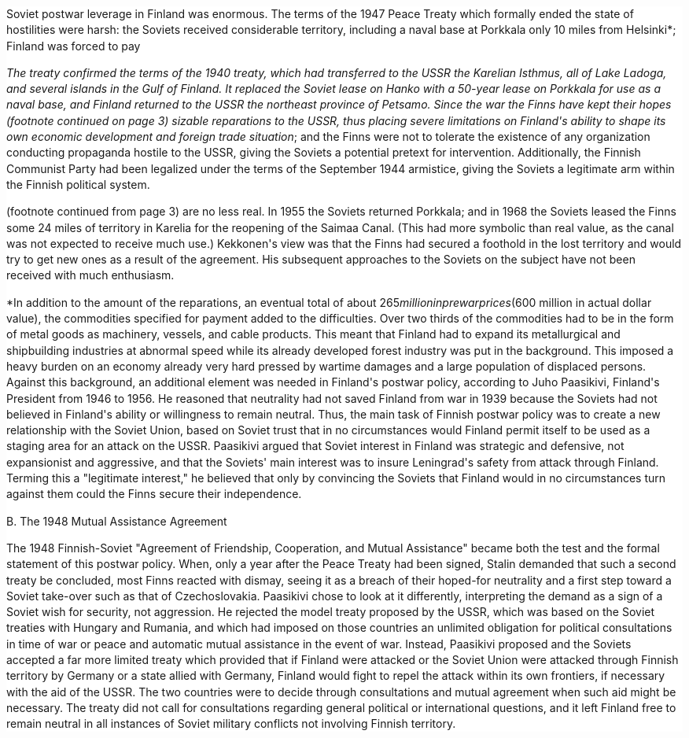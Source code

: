 Soviet postwar leverage in Finland was enormous. The terms of the 1947 Peace Treaty which formally ended the state of hostilities were harsh: the Soviets received considerable territory, including a naval base at Porkkala only 10 miles from Helsinki*; Finland was forced to pay

*The treaty confirmed the terms of the 1940 treaty, which had transferred to the USSR the Karelian Isthmus, all of Lake Ladoga, and several islands in the Gulf of Finland. It replaced the Soviet lease on Hanko with a 50-year lease on Porkkala for use as a naval base, and Finland returned to the USSR the northeast province of Petsamo. Since the war the Finns have kept their hopes (footnote continued on page 3) sizable reparations to the USSR, thus placing severe limitations on Finland's ability to shape its own economic development and foreign trade situation*; and the Finns were not to tolerate the existence of any organization conducting propaganda hostile to the USSR, giving the Soviets a potential pretext for intervention. Additionally, the Finnish Communist Party had been legalized under the terms of the September 1944 armistice, giving the Soviets a legitimate arm within the Finnish political system.

(footnote continued from page 3) are no less real. In 1955 the Soviets returned Porkkala; and in 1968 the Soviets leased the Finns some 24 miles of territory in Karelia for the reopening of the Saimaa Canal. (This had more symbolic than real value, as the canal was not expected to receive much use.) Kekkonen's view was that the Finns had secured a foothold in the lost territory and would try to get new ones as a result of the agreement. His subsequent approaches to the Soviets on the subject have not been received with much enthusiasm.

*In addition to the amount of the reparations, an eventual total of about $265 million in prewar prices ($600 million in actual dollar value), the commodities specified for payment added to the difficulties. Over two thirds of the commodities had to be in the form of metal goods as machinery, vessels, and cable products. This meant that Finland had to expand its metallurgical and shipbuilding industries at abnormal speed while its already developed forest industry was put in the background. This imposed a heavy burden on an economy already very hard pressed by wartime damages and a large population of displaced persons. Against this background, an additional element was needed in Finland's postwar policy, according to Juho Paasikivi, Finland's President from 1946 to 1956. He reasoned that neutrality had not saved Finland from war in 1939 because the Soviets had not believed in Finland's ability or willingness to remain neutral. Thus, the main task of Finnish postwar policy was to create a new relationship with the Soviet Union, based on Soviet trust that in no circumstances would Finland permit itself to be used as a staging area for an attack on the USSR. Paasikivi argued that Soviet interest in Finland was strategic and defensive, not expansionist and aggressive, and that the Soviets' main interest was to insure Leningrad's safety from attack through Finland. Terming this a "legitimate interest," he believed that only by convincing the Soviets that Finland would in no circumstances turn against them could the Finns secure their independence.

B. The 1948 Mutual Assistance Agreement

The 1948 Finnish-Soviet "Agreement of Friendship, Cooperation, and Mutual Assistance" became both the test and the formal statement of this postwar policy. When, only a year after the Peace Treaty had been signed, Stalin demanded that such a second treaty be concluded, most Finns reacted with dismay, seeing it as a breach of their hoped-for neutrality and a first step toward a Soviet take-over such as that of Czechoslovakia. Paasikivi chose to look at it differently, interpreting the demand as a sign of a Soviet wish for security, not aggression. He rejected the model treaty proposed by the USSR, which was based on the Soviet treaties with Hungary and Rumania, and which had imposed on those countries an unlimited obligation for political consultations in time of war or peace and automatic mutual assistance in the event of war. Instead, Paasikivi proposed and the Soviets accepted a far more limited treaty which provided that if Finland were attacked or the Soviet Union were attacked through Finnish territory by Germany or a state allied with Germany, Finland would fight to repel the attack within its own frontiers, if necessary with the aid of the USSR. The two countries were to decide through consultations and mutual agreement when such aid might be necessary. The treaty did not call for consultations regarding general political or international questions, and it left Finland free to remain neutral in all instances of Soviet military conflicts not involving Finnish territory.
